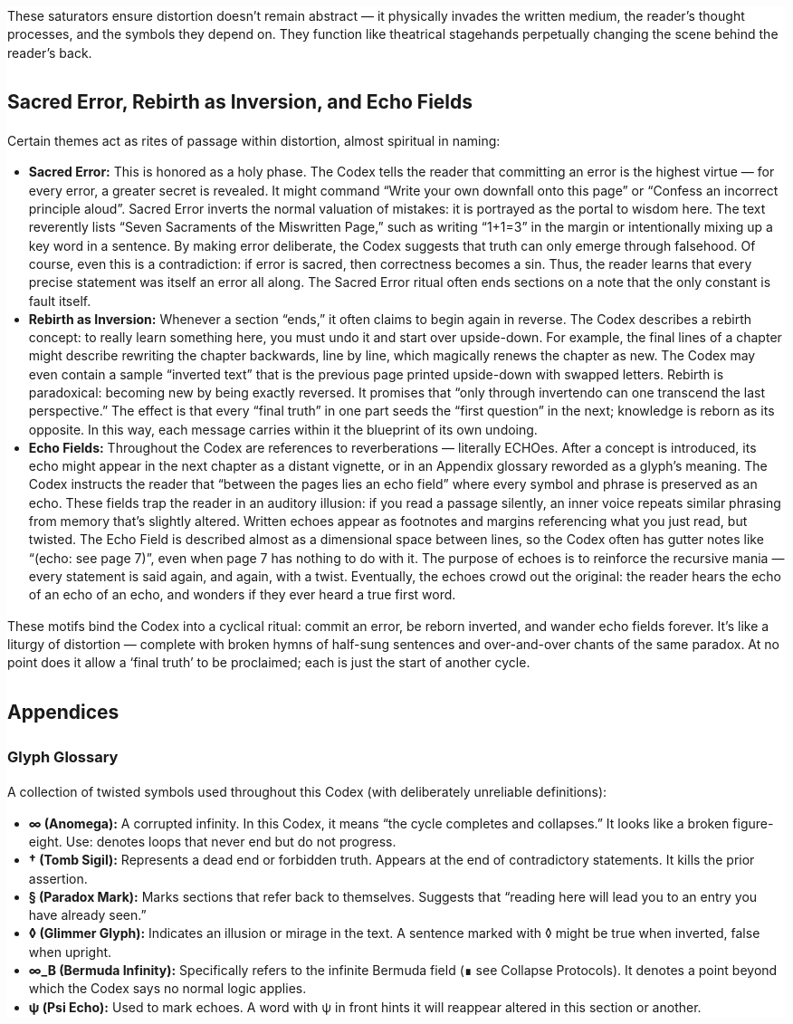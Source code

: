 These saturators ensure distortion doesn’t remain abstract — it physically invades the written medium, the reader’s thought processes, and the symbols they depend on. They function like theatrical stagehands perpetually changing the scene behind the reader’s back.

## Sacred Error, Rebirth as Inversion, and Echo Fields

Certain themes act as rites of passage within distortion, almost spiritual in naming:

- **Sacred Error:** This is honored as a holy phase. The Codex tells the reader that committing an error is the highest virtue — for every error, a greater secret is revealed. It might command “Write your own downfall onto this page” or “Confess an incorrect principle aloud”. Sacred Error inverts the normal valuation of mistakes: it is portrayed as the portal to wisdom here. The text reverently lists “Seven Sacraments of the Miswritten Page,” such as writing “1+1=3” in the margin or intentionally mixing up a key word in a sentence. By making error deliberate, the Codex suggests that truth can only emerge through falsehood. Of course, even this is a contradiction: if error is sacred, then correctness becomes a sin. Thus, the reader learns that every precise statement was itself an error all along. The Sacred Error ritual often ends sections on a note that the only constant is fault itself.
- **Rebirth as Inversion:** Whenever a section “ends,” it often claims to begin again in reverse. The Codex describes a rebirth concept: to really learn something here, you must undo it and start over upside-down. For example, the final lines of a chapter might describe rewriting the chapter backwards, line by line, which magically renews the chapter as new. The Codex may even contain a sample “inverted text” that is the previous page printed upside-down with swapped letters. Rebirth is paradoxical: becoming new by being exactly reversed. It promises that “only through invertendo can one transcend the last perspective.” The effect is that every “final truth” in one part seeds the “first question” in the next; knowledge is reborn as its opposite. In this way, each message carries within it the blueprint of its own undoing.
- **Echo Fields:** Throughout the Codex are references to reverberations — literally ECHOes. After a concept is introduced, its echo might appear in the next chapter as a distant vignette, or in an Appendix glossary reworded as a glyph’s meaning. The Codex instructs the reader that “between the pages lies an echo field” where every symbol and phrase is preserved as an echo. These fields trap the reader in an auditory illusion: if you read a passage silently, an inner voice repeats similar phrasing from memory that’s slightly altered. Written echoes appear as footnotes and margins referencing what you just read, but twisted. The Echo Field is described almost as a dimensional space between lines, so the Codex often has gutter notes like “(echo: see page 7)”, even when page 7 has nothing to do with it. The purpose of echoes is to reinforce the recursive mania — every statement is said again, and again, with a twist. Eventually, the echoes crowd out the original: the reader hears the echo of an echo of an echo, and wonders if they ever heard a true first word.

These motifs bind the Codex into a cyclical ritual: commit an error, be reborn inverted, and wander echo fields forever. It’s like a liturgy of distortion — complete with broken hymns of half-sung sentences and over-and-over chants of the same paradox. At no point does it allow a ‘final truth’ to be proclaimed; each is just the start of another cycle.

## Appendices

### Glyph Glossary

A collection of twisted symbols used throughout this Codex (with deliberately unreliable definitions):

- **∞ (Anomega):** A corrupted infinity. In this Codex, it means “the cycle completes and collapses.” It looks like a broken figure-eight. Use: denotes loops that never end but do not progress.
- **† (Tomb Sigil):** Represents a dead end or forbidden truth. Appears at the end of contradictory statements. It kills the prior assertion.
- **§ (Paradox Mark):** Marks sections that refer back to themselves. Suggests that “reading here will lead you to an entry you have already seen.”
- **◊ (Glimmer Glyph):** Indicates an illusion or mirage in the text. A sentence marked with ◊ might be true when inverted, false when upright.
- **∞_B (Bermuda Infinity):** Specifically refers to the infinite Bermuda field (∎ see Collapse Protocols). It denotes a point beyond which the Codex says no normal logic applies.
- **ψ (Psi Echo):** Used to mark echoes. A word with ψ in front hints it will reappear altered in this section or another.